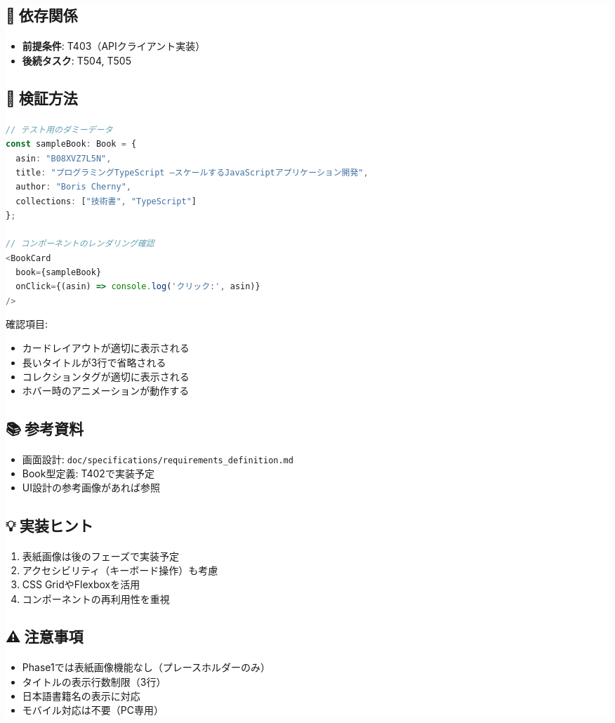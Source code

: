 ## 🔗 依存関係
- **前提条件**: T403（APIクライアント実装）
- **後続タスク**: T504, T505

## 🧪 検証方法
```typescript
// テスト用のダミーデータ
const sampleBook: Book = {
  asin: "B08XVZ7L5N",
  title: "プログラミングTypeScript ―スケールするJavaScriptアプリケーション開発",
  author: "Boris Cherny",
  collections: ["技術書", "TypeScript"]
};

// コンポーネントのレンダリング確認
<BookCard
  book={sampleBook}
  onClick={(asin) => console.log('クリック:', asin)}
/>
```

確認項目:
- カードレイアウトが適切に表示される
- 長いタイトルが3行で省略される
- コレクションタグが適切に表示される
- ホバー時のアニメーションが動作する

## 📚 参考資料
- 画面設計: `doc/specifications/requirements_definition.md`
- Book型定義: T402で実装予定
- UI設計の参考画像があれば参照

## 💡 実装ヒント
1. 表紙画像は後のフェーズで実装予定
2. アクセシビリティ（キーボード操作）も考慮
3. CSS GridやFlexboxを活用
4. コンポーネントの再利用性を重視

## ⚠️ 注意事項
- Phase1では表紙画像機能なし（プレースホルダーのみ）
- タイトルの表示行数制限（3行）
- 日本語書籍名の表示に対応
- モバイル対応は不要（PC専用）